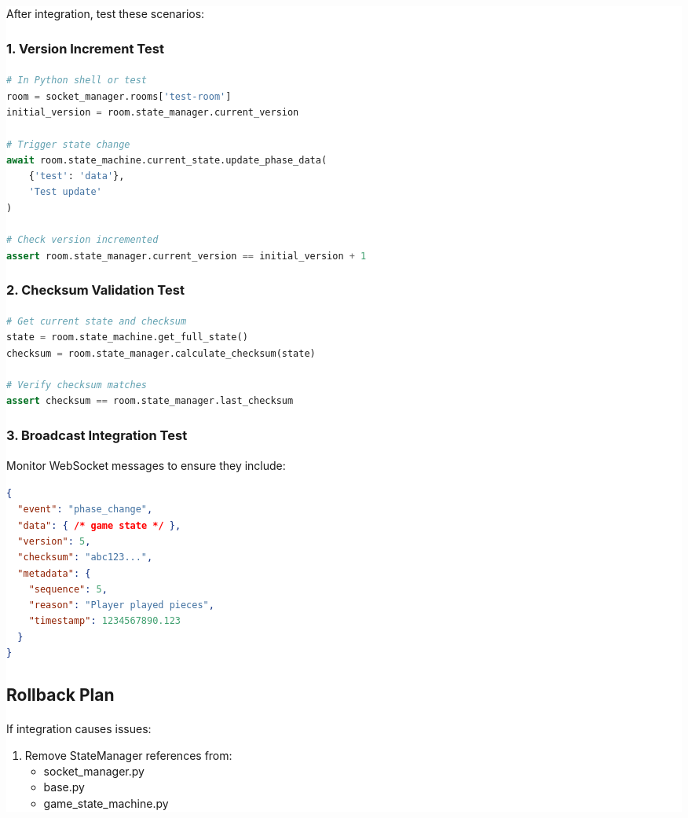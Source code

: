 After integration, test these scenarios:

### 1. Version Increment Test
```python
# In Python shell or test
room = socket_manager.rooms['test-room']
initial_version = room.state_manager.current_version

# Trigger state change
await room.state_machine.current_state.update_phase_data(
    {'test': 'data'}, 
    'Test update'
)

# Check version incremented
assert room.state_manager.current_version == initial_version + 1
```

### 2. Checksum Validation Test
```python
# Get current state and checksum
state = room.state_machine.get_full_state()
checksum = room.state_manager.calculate_checksum(state)

# Verify checksum matches
assert checksum == room.state_manager.last_checksum
```

### 3. Broadcast Integration Test
Monitor WebSocket messages to ensure they include:
```json
{
  "event": "phase_change",
  "data": { /* game state */ },
  "version": 5,
  "checksum": "abc123...",
  "metadata": {
    "sequence": 5,
    "reason": "Player played pieces",
    "timestamp": 1234567890.123
  }
}
```

## Rollback Plan

If integration causes issues:

1. Remove StateManager references from:
   - socket_manager.py
   - base.py
   - game_state_machine.py
